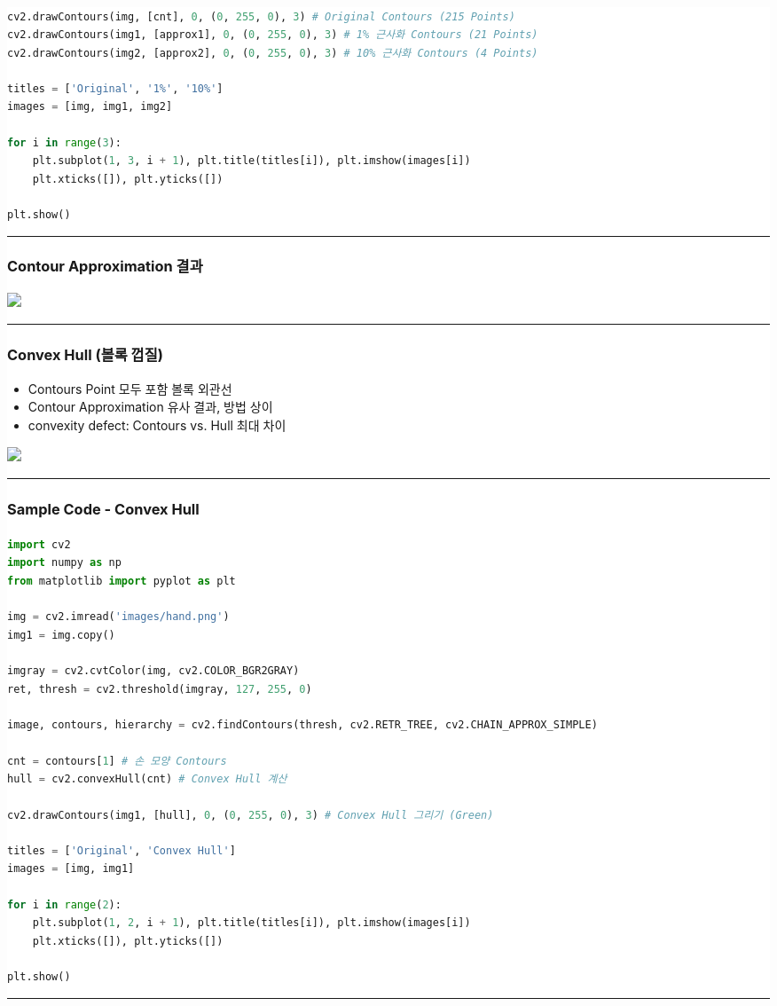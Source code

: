 ```python
cv2.drawContours(img, [cnt], 0, (0, 255, 0), 3) # Original Contours (215 Points)
cv2.drawContours(img1, [approx1], 0, (0, 255, 0), 3) # 1% 근사화 Contours (21 Points)
cv2.drawContours(img2, [approx2], 0, (0, 255, 0), 3) # 10% 근사화 Contours (4 Points)

titles = ['Original', '1%', '10%']
images = [img, img1, img2]

for i in range(3):
    plt.subplot(1, 3, i + 1), plt.title(titles[i]), plt.imshow(images[i])
    plt.xticks([]), plt.yticks([])

plt.show()
```

---

### Contour Approximation 결과

![](images/contour_approximation_result.png)

---

### Convex Hull (볼록 껍질)

- Contours Point 모두 포함 볼록 외관선
- Contour Approximation 유사 결과, 방법 상이
- convexity defect: Contours vs. Hull 최대 차이

![](images/convex_hull_example.png)

---

### Sample Code - Convex Hull

```python
import cv2
import numpy as np
from matplotlib import pyplot as plt

img = cv2.imread('images/hand.png')
img1 = img.copy()

imgray = cv2.cvtColor(img, cv2.COLOR_BGR2GRAY)
ret, thresh = cv2.threshold(imgray, 127, 255, 0)

image, contours, hierarchy = cv2.findContours(thresh, cv2.RETR_TREE, cv2.CHAIN_APPROX_SIMPLE)

cnt = contours[1] # 손 모양 Contours
hull = cv2.convexHull(cnt) # Convex Hull 계산

cv2.drawContours(img1, [hull], 0, (0, 255, 0), 3) # Convex Hull 그리기 (Green)

titles = ['Original', 'Convex Hull']
images = [img, img1]

for i in range(2):
    plt.subplot(1, 2, i + 1), plt.title(titles[i]), plt.imshow(images[i])
    plt.xticks([]), plt.yticks([])

plt.show()
```

---